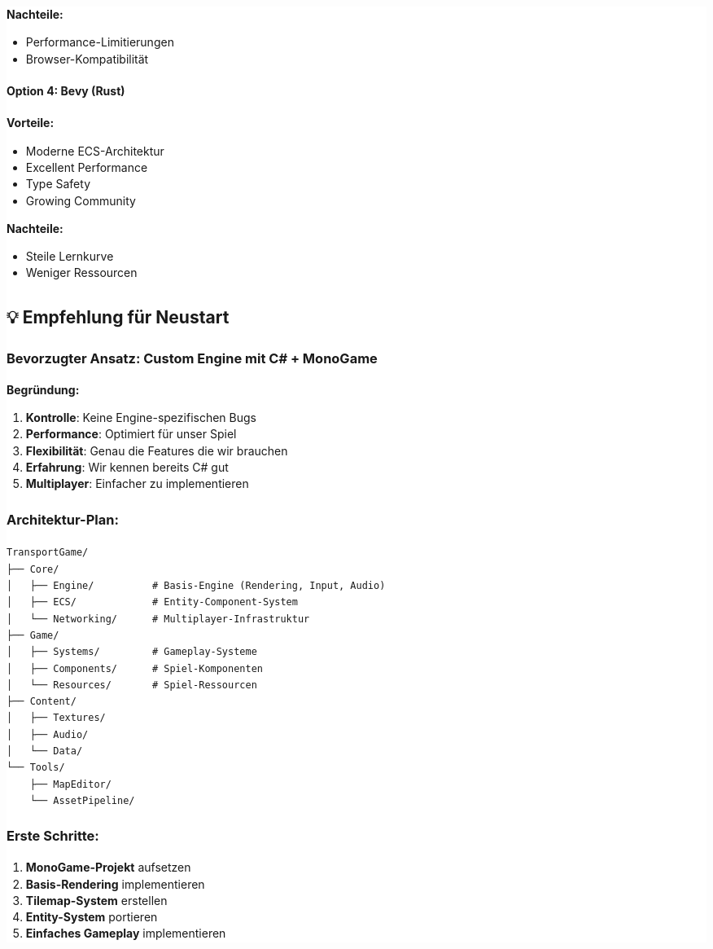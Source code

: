 **Nachteile:**
- Performance-Limitierungen
- Browser-Kompatibilität

#### Option 4: Bevy (Rust)
**Vorteile:**
- Moderne ECS-Architektur
- Excellent Performance
- Type Safety
- Growing Community

**Nachteile:**
- Steile Lernkurve
- Weniger Ressourcen

## 💡 Empfehlung für Neustart

### Bevorzugter Ansatz: **Custom Engine mit C# + MonoGame**

**Begründung:**
1. **Kontrolle**: Keine Engine-spezifischen Bugs
2. **Performance**: Optimiert für unser Spiel
3. **Flexibilität**: Genau die Features die wir brauchen
4. **Erfahrung**: Wir kennen bereits C# gut
5. **Multiplayer**: Einfacher zu implementieren

### Architektur-Plan:
```
TransportGame/
├── Core/
│   ├── Engine/          # Basis-Engine (Rendering, Input, Audio)
│   ├── ECS/             # Entity-Component-System
│   └── Networking/      # Multiplayer-Infrastruktur
├── Game/
│   ├── Systems/         # Gameplay-Systeme
│   ├── Components/      # Spiel-Komponenten
│   └── Resources/       # Spiel-Ressourcen
├── Content/
│   ├── Textures/
│   ├── Audio/
│   └── Data/
└── Tools/
    ├── MapEditor/
    └── AssetPipeline/
```

### Erste Schritte:
1. **MonoGame-Projekt** aufsetzen
2. **Basis-Rendering** implementieren
3. **Tilemap-System** erstellen
4. **Entity-System** portieren
5. **Einfaches Gameplay** implementieren
